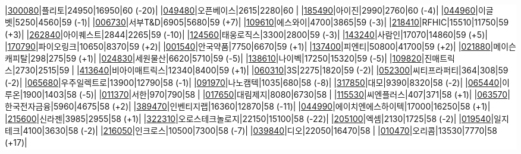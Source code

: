 |[300080](https://finance.daum.net/quotes/A300080)|플리토|24950|16950|60 (-20)|
|[049480](https://finance.daum.net/quotes/A049480)|오픈베이스|2615|2280|60 |
|[185490](https://finance.daum.net/quotes/A185490)|아이진|2990|2760|60 (-4)|
|[044960](https://finance.daum.net/quotes/A044960)|이글벳|5250|4560|59 (-1)|
|[006730](https://finance.daum.net/quotes/A006730)|서부T&D|6905|5680|59 (+7)|
|[109610](https://finance.daum.net/quotes/A109610)|에스와이|4700|3865|59 (-3)|
|[218410](https://finance.daum.net/quotes/A218410)|RFHIC|15510|11750|59 (+3)|
|[262840](https://finance.daum.net/quotes/A262840)|아이퀘스트|2844|2265|59 (-10)|
|[124560](https://finance.daum.net/quotes/A124560)|태웅로직스|3300|2800|59 (-3)|
|[143240](https://finance.daum.net/quotes/A143240)|사람인|17070|14860|59 (+5)|
|[170790](https://finance.daum.net/quotes/A170790)|파이오링크|10650|8370|59 (+2)|
|[001540](https://finance.daum.net/quotes/A001540)|안국약품|7750|6670|59 (+1)|
|[137400](https://finance.daum.net/quotes/A137400)|피엔티|50800|41700|59 (+2)|
|[021880](https://finance.daum.net/quotes/A021880)|메이슨캐피탈|298|275|59 (+1)|
|[024830](https://finance.daum.net/quotes/A024830)|세원물산|6620|5710|59 (-5)|
|[138610](https://finance.daum.net/quotes/A138610)|나이벡|17250|15320|59 (-5)|
|[109820](https://finance.daum.net/quotes/A109820)|진매트릭스|2730|2515|59 |
|[413640](https://finance.daum.net/quotes/A413640)|비아이매트릭스|12340|8400|59 (+1)|
|[060310](https://finance.daum.net/quotes/A060310)|3S|2275|1820|59 (-2)|
|[052300](https://finance.daum.net/quotes/A052300)|씨티프라퍼티|364|308|59 (-2)|
|[065680](https://finance.daum.net/quotes/A065680)|우주일렉트로|13900|12790|58 (-1)|
|[091970](https://finance.daum.net/quotes/A091970)|나노캠텍|1035|680|58 (-8)|
|[317850](https://finance.daum.net/quotes/A317850)|대모|9390|8320|58 (-2)|
|[065440](https://finance.daum.net/quotes/A065440)|이루온|1900|1403|58 (-5)|
|[011370](https://finance.daum.net/quotes/A011370)|서한|970|790|58 |
|[017650](https://finance.daum.net/quotes/A017650)|대림제지|8080|6730|58 |
|[115530](https://finance.daum.net/quotes/A115530)|씨엔플러스|407|371|58 (+1)|
|[063570](https://finance.daum.net/quotes/A063570)|한국전자금융|5960|4675|58 (+2)|
|[389470](https://finance.daum.net/quotes/A389470)|인벤티지랩|16360|12870|58 (-11)|
|[044990](https://finance.daum.net/quotes/A044990)|에이치엔에스하이텍|17000|16250|58 (+1)|
|[215600](https://finance.daum.net/quotes/A215600)|신라젠|3985|2955|58 (+1)|
|[322310](https://finance.daum.net/quotes/A322310)|오로스테크놀로지|22150|15100|58 (-22)|
|[205100](https://finance.daum.net/quotes/A205100)|엑셈|2130|1725|58 (-2)|
|[019540](https://finance.daum.net/quotes/A019540)|일지테크|4100|3630|58 (-2)|
|[216050](https://finance.daum.net/quotes/A216050)|인크로스|10500|7300|58 (-7)|
|[039840](https://finance.daum.net/quotes/A039840)|디오|22050|16470|58 |
|[010470](https://finance.daum.net/quotes/A010470)|오리콤|13530|7770|58 (+17)|